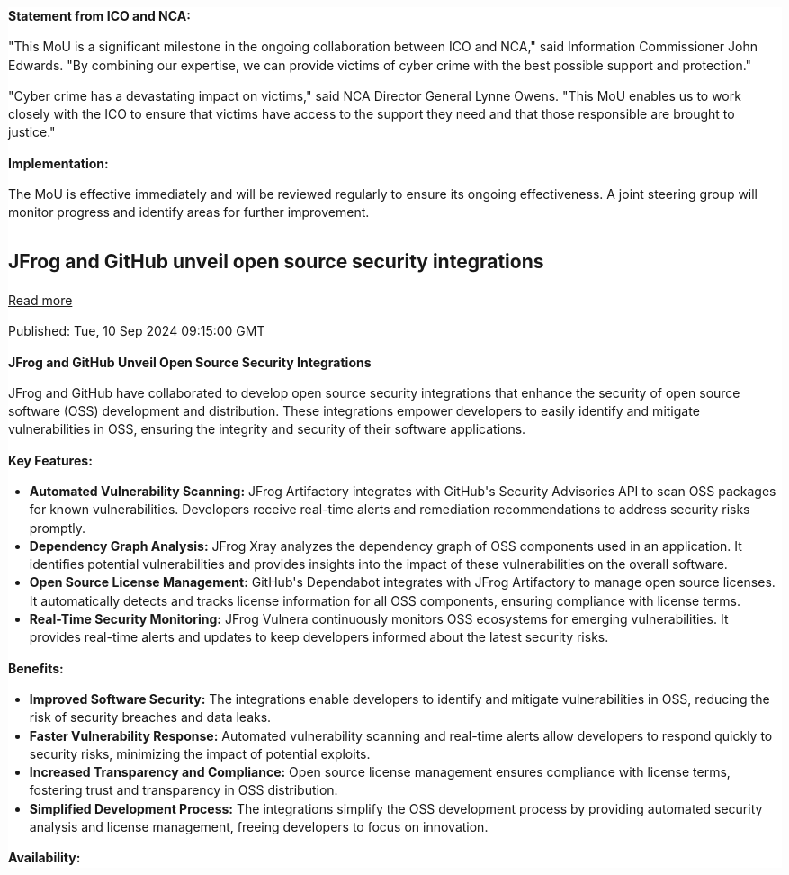 **Statement from ICO and NCA:**

"This MoU is a significant milestone in the ongoing collaboration between ICO and NCA," said Information Commissioner John Edwards. "By combining our expertise, we can provide victims of cyber crime with the best possible support and protection."

"Cyber crime has a devastating impact on victims," said NCA Director General Lynne Owens. "This MoU enables us to work closely with the ICO to ensure that victims have access to the support they need and that those responsible are brought to justice."

**Implementation:**

The MoU is effective immediately and will be reviewed regularly to ensure its ongoing effectiveness. A joint steering group will monitor progress and identify areas for further improvement.

## JFrog and GitHub unveil open source security integrations
[Read more](https://www.computerweekly.com/news/366609897/JFrog-and-GitHub-unveil-new-open-source-security-integrations)

Published: Tue, 10 Sep 2024 09:15:00 GMT

**JFrog and GitHub Unveil Open Source Security Integrations**

JFrog and GitHub have collaborated to develop open source security integrations that enhance the security of open source software (OSS) development and distribution. These integrations empower developers to easily identify and mitigate vulnerabilities in OSS, ensuring the integrity and security of their software applications.

**Key Features:**

* **Automated Vulnerability Scanning:** JFrog Artifactory integrates with GitHub's Security Advisories API to scan OSS packages for known vulnerabilities. Developers receive real-time alerts and remediation recommendations to address security risks promptly.
* **Dependency Graph Analysis:** JFrog Xray analyzes the dependency graph of OSS components used in an application. It identifies potential vulnerabilities and provides insights into the impact of these vulnerabilities on the overall software.
* **Open Source License Management:** GitHub's Dependabot integrates with JFrog Artifactory to manage open source licenses. It automatically detects and tracks license information for all OSS components, ensuring compliance with license terms.
* **Real-Time Security Monitoring:** JFrog Vulnera continuously monitors OSS ecosystems for emerging vulnerabilities. It provides real-time alerts and updates to keep developers informed about the latest security risks.

**Benefits:**

* **Improved Software Security:** The integrations enable developers to identify and mitigate vulnerabilities in OSS, reducing the risk of security breaches and data leaks.
* **Faster Vulnerability Response:** Automated vulnerability scanning and real-time alerts allow developers to respond quickly to security risks, minimizing the impact of potential exploits.
* **Increased Transparency and Compliance:** Open source license management ensures compliance with license terms, fostering trust and transparency in OSS distribution.
* **Simplified Development Process:** The integrations simplify the OSS development process by providing automated security analysis and license management, freeing developers to focus on innovation.

**Availability:**
